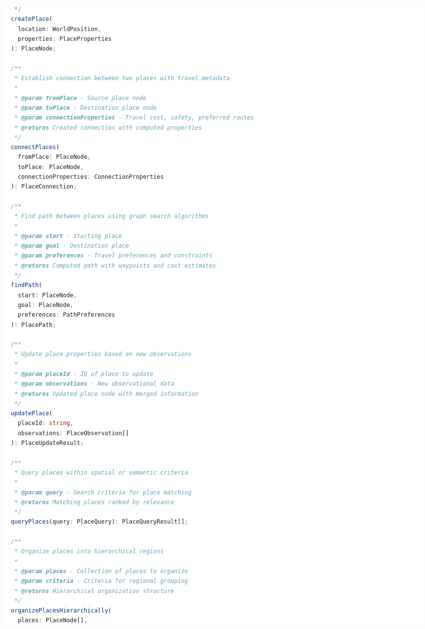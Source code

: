 ```typescript
   */
  createPlace(
    location: WorldPosition,
    properties: PlaceProperties
  ): PlaceNode;

  /**
   * Establish connection between two places with travel metadata
   * 
   * @param fromPlace - Source place node
   * @param toPlace - Destination place node
   * @param connectionProperties - Travel cost, safety, preferred routes
   * @returns Created connection with computed properties
   */
  connectPlaces(
    fromPlace: PlaceNode,
    toPlace: PlaceNode,
    connectionProperties: ConnectionProperties
  ): PlaceConnection;

  /**
   * Find path between places using graph search algorithms
   * 
   * @param start - Starting place
   * @param goal - Destination place
   * @param preferences - Travel preferences and constraints
   * @returns Computed path with waypoints and cost estimates
   */
  findPath(
    start: PlaceNode,
    goal: PlaceNode,
    preferences: PathPreferences
  ): PlacePath;

  /**
   * Update place properties based on new observations
   * 
   * @param placeId - ID of place to update
   * @param observations - New observational data
   * @returns Updated place node with merged information
   */
  updatePlace(
    placeId: string,
    observations: PlaceObservation[]
  ): PlaceUpdateResult;

  /**
   * Query places within spatial or semantic criteria
   * 
   * @param query - Search criteria for place matching
   * @returns Matching places ranked by relevance
   */
  queryPlaces(query: PlaceQuery): PlaceQueryResult[];

  /**
   * Organize places into hierarchical regions
   * 
   * @param places - Collection of places to organize
   * @param criteria - Criteria for regional grouping
   * @returns Hierarchical organization structure
   */
  organizePlacesHierarchically(
    places: PlaceNode[],
```